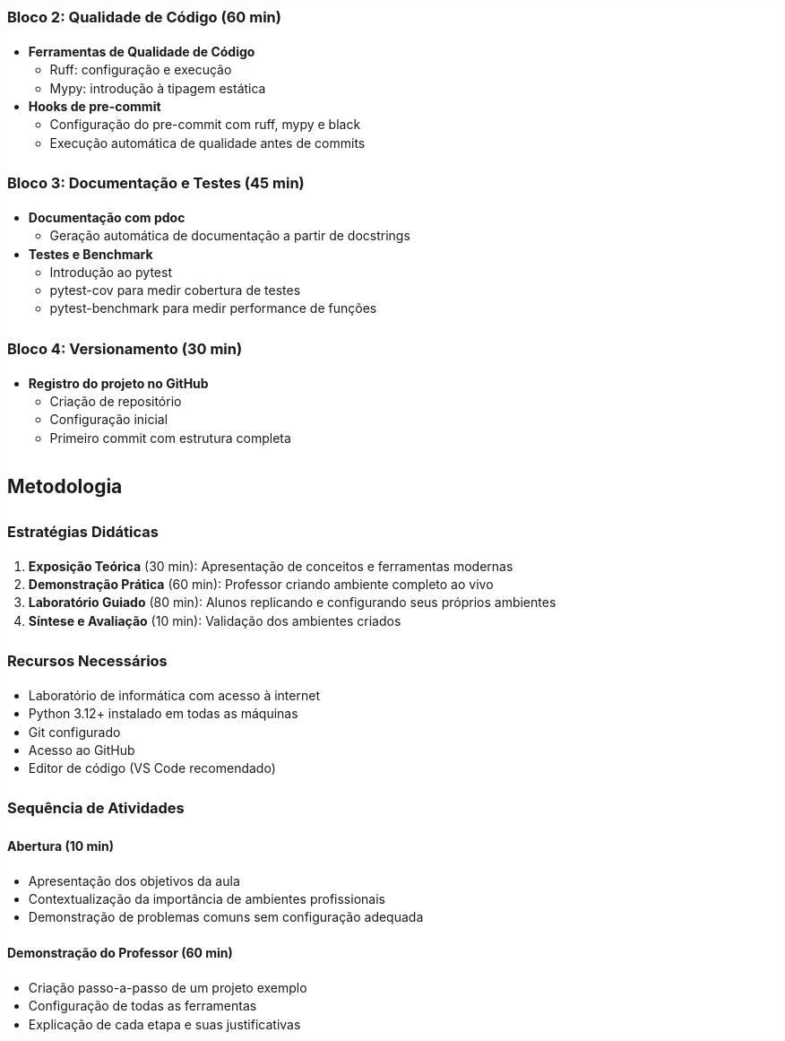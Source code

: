 ### Bloco 2: Qualidade de Código (60 min)
- **Ferramentas de Qualidade de Código**
  - Ruff: configuração e execução
  - Mypy: introdução à tipagem estática
- **Hooks de pre-commit**
  - Configuração do pre-commit com ruff, mypy e black
  - Execução automática de qualidade antes de commits

### Bloco 3: Documentação e Testes (45 min)
- **Documentação com pdoc**
  - Geração automática de documentação a partir de docstrings
- **Testes e Benchmark**
  - Introdução ao pytest
  - pytest-cov para medir cobertura de testes
  - pytest-benchmark para medir performance de funções

### Bloco 4: Versionamento (30 min)
- **Registro do projeto no GitHub**
  - Criação de repositório
  - Configuração inicial
  - Primeiro commit com estrutura completa

## Metodologia

### Estratégias Didáticas
1. **Exposição Teórica** (30 min): Apresentação de conceitos e ferramentas modernas
2. **Demonstração Prática** (60 min): Professor criando ambiente completo ao vivo
3. **Laboratório Guiado** (80 min): Alunos replicando e configurando seus próprios ambientes
4. **Síntese e Avaliação** (10 min): Validação dos ambientes criados

### Recursos Necessários
- Laboratório de informática com acesso à internet
- Python 3.12+ instalado em todas as máquinas
- Git configurado
- Acesso ao GitHub
- Editor de código (VS Code recomendado)

### Sequência de Atividades

#### Abertura (10 min)
- Apresentação dos objetivos da aula
- Contextualização da importância de ambientes profissionais
- Demonstração de problemas comuns sem configuração adequada

#### Demonstração do Professor (60 min)
- Criação passo-a-passo de um projeto exemplo
- Configuração de todas as ferramentas
- Explicação de cada etapa e suas justificativas
